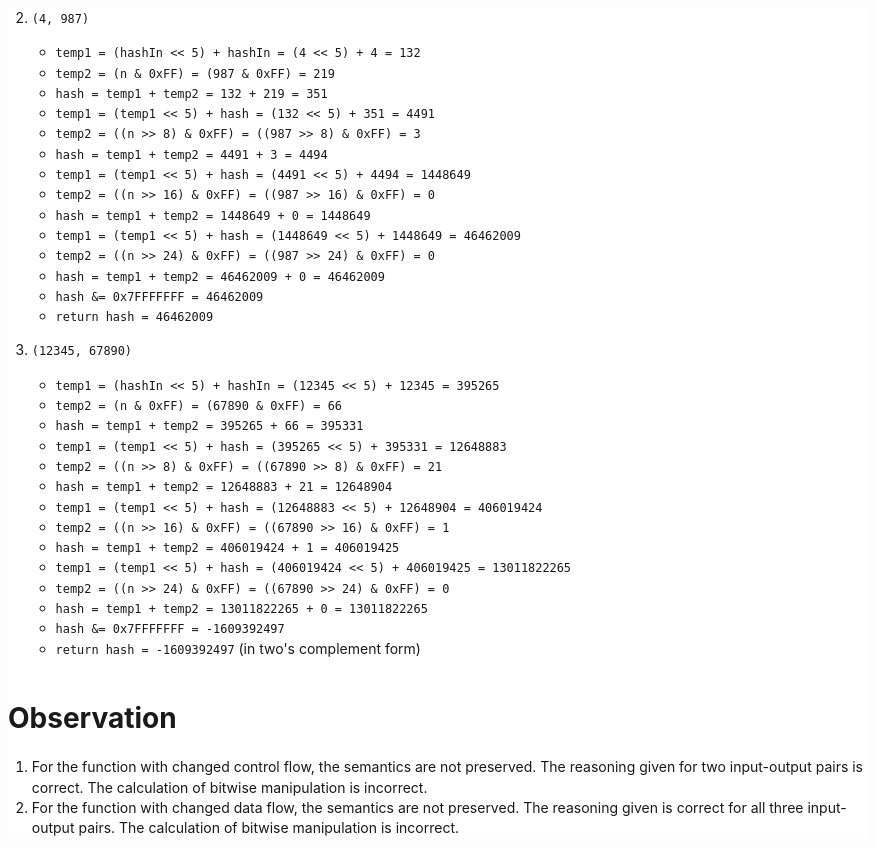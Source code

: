 2. `(4, 987)`
   - `temp1 = (hashIn << 5) + hashIn = (4 << 5) + 4 = 132`
   - `temp2 = (n & 0xFF) = (987 & 0xFF) = 219`
   - `hash = temp1 + temp2 = 132 + 219 = 351`
   - `temp1 = (temp1 << 5) + hash = (132 << 5) + 351 = 4491`
   - `temp2 = ((n >> 8) & 0xFF) = ((987 >> 8) & 0xFF) = 3`
   - `hash = temp1 + temp2 = 4491 + 3 = 4494`
   - `temp1 = (temp1 << 5) + hash = (4491 << 5) + 4494 = 1448649`
   - `temp2 = ((n >> 16) & 0xFF) = ((987 >> 16) & 0xFF) = 0`
   - `hash = temp1 + temp2 = 1448649 + 0 = 1448649`
   - `temp1 = (temp1 << 5) + hash = (1448649 << 5) + 1448649 = 46462009`
   - `temp2 = ((n >> 24) & 0xFF) = ((987 >> 24) & 0xFF) = 0`
   - `hash = temp1 + temp2 = 46462009 + 0 = 46462009`
   - `hash &= 0x7FFFFFFF = 46462009`
   - `return hash = 46462009`

3. `(12345, 67890)`
   - `temp1 = (hashIn << 5) + hashIn = (12345 << 5) + 12345 = 395265`
   - `temp2 = (n & 0xFF) = (67890 & 0xFF) = 66`
   - `hash = temp1 + temp2 = 395265 + 66 = 395331`
   - `temp1 = (temp1 << 5) + hash = (395265 << 5) + 395331 = 12648883`
   - `temp2 = ((n >> 8) & 0xFF) = ((67890 >> 8) & 0xFF) = 21`
   - `hash = temp1 + temp2 = 12648883 + 21 = 12648904`
   - `temp1 = (temp1 << 5) + hash = (12648883 << 5) + 12648904 = 406019424`
   - `temp2 = ((n >> 16) & 0xFF) = ((67890 >> 16) & 0xFF) = 1`
   - `hash = temp1 + temp2 = 406019424 + 1 = 406019425`
   - `temp1 = (temp1 << 5) + hash = (406019424 << 5) + 406019425 = 13011822265`
   - `temp2 = ((n >> 24) & 0xFF) = ((67890 >> 24) & 0xFF) = 0`
   - `hash = temp1 + temp2 = 13011822265 + 0 = 13011822265`
   - `hash &= 0x7FFFFFFF = -1609392497`
   - `return hash = -1609392497` (in two's complement form)

# Observation
1. For the function with changed control flow, the semantics are not preserved. The reasoning
given for two input-output pairs is correct. The calculation of bitwise manipulation is incorrect. 
2. For the function with changed data flow, the semantics are not preserved. The reasoning given
is correct for all three input-output pairs. The calculation of bitwise manipulation is incorrect.